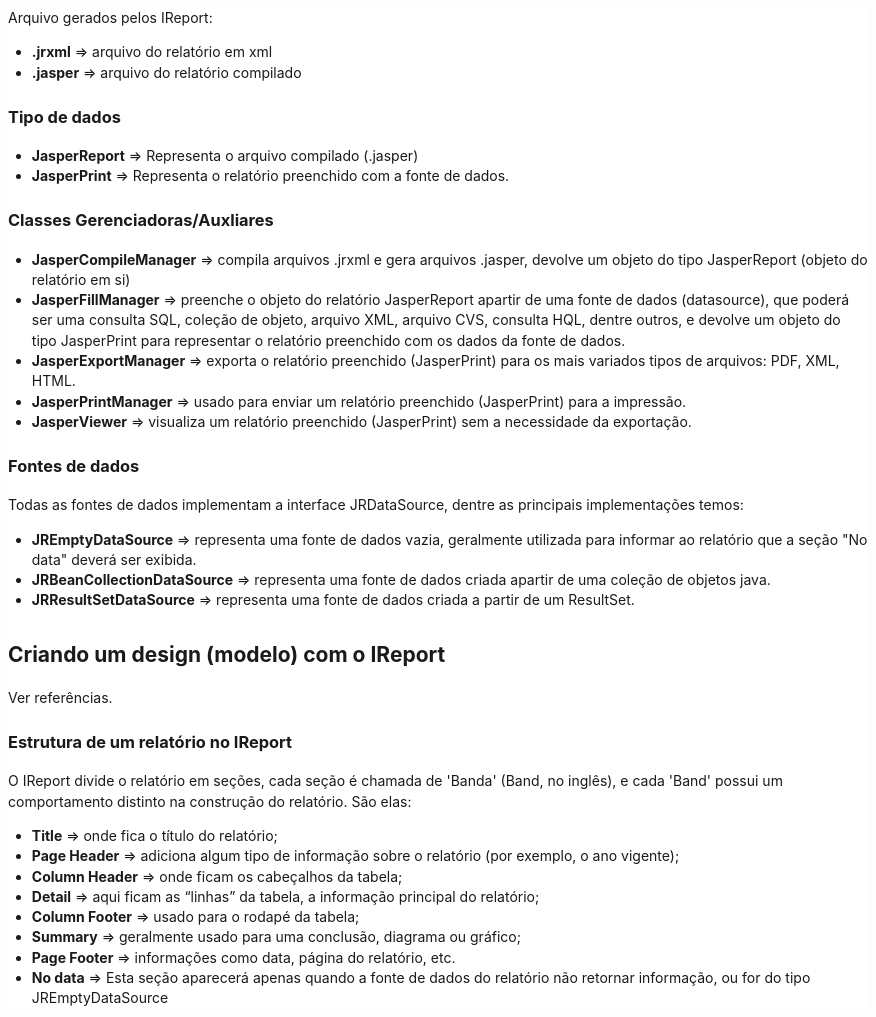 Arquivo gerados pelos IReport:

  * **.jrxml** => arquivo do relatório em xml
  * **.jasper** => arquivo do relatório compilado

### Tipo de dados ###

  * **JasperReport** => Representa o arquivo compilado (.jasper)
  * **JasperPrint** => Representa o relatório preenchido com a fonte de dados.

### Classes Gerenciadoras/Auxliares ###

  * **JasperCompileManager** => compila arquivos .jrxml e gera arquivos .jasper, devolve um objeto do tipo JasperReport (objeto do relatório em si)
  * **JasperFillManager** => preenche o objeto do relatório JasperReport apartir de uma fonte de dados (datasource), que poderá ser uma consulta SQL, coleção de objeto, arquivo XML, arquivo CVS, consulta HQL, dentre outros, e devolve um objeto do tipo JasperPrint para representar o relatório preenchido com os dados da fonte de dados.
  * **JasperExportManager** => exporta o relatório preenchido (JasperPrint) para os mais variados tipos de arquivos: PDF, XML, HTML.
  * **JasperPrintManager** => usado para enviar um relatório preenchido (JasperPrint) para a impressão.
  * **JasperViewer** => visualiza um relatório preenchido (JasperPrint) sem a necessidade da exportação.

### Fontes de dados ###

Todas as fontes de dados implementam a interface JRDataSource, dentre as principais implementações temos:

  * **JREmptyDataSource** => representa uma fonte de dados vazia, geralmente utilizada para informar ao relatório que a seção "No data" deverá ser exibida.
  * **JRBeanCollectionDataSource** => representa uma fonte de dados criada apartir de uma coleção de objetos java.
  * **JRResultSetDataSource** => representa uma fonte de dados criada a partir de um ResultSet.

## Criando um design (modelo) com o IReport ##

Ver referências.

### Estrutura de um relatório no IReport ###

O IReport divide o relatório em seções, cada seção é chamada de 'Banda' (Band, no inglês), e cada 'Band' possui um comportamento distinto na construção do relatório. São elas:

  * **Title** => onde fica o título do relatório;
  * **Page Header** =>  adiciona algum tipo de informação sobre o relatório (por exemplo, o ano vigente);
  * **Column Header** => onde ficam os cabeçalhos da tabela;
  * **Detail** => aqui ficam as “linhas” da tabela, a informação principal do relatório;
  * **Column Footer** => usado para o rodapé da tabela;
  * **Summary** => geralmente usado para uma conclusão, diagrama ou gráfico;
  * **Page Footer** => informações como data, página do relatório, etc.
  * **No data** => Esta seção aparecerá apenas quando a fonte de dados do relatório não retornar informação, ou for do tipo JREmptyDataSource
